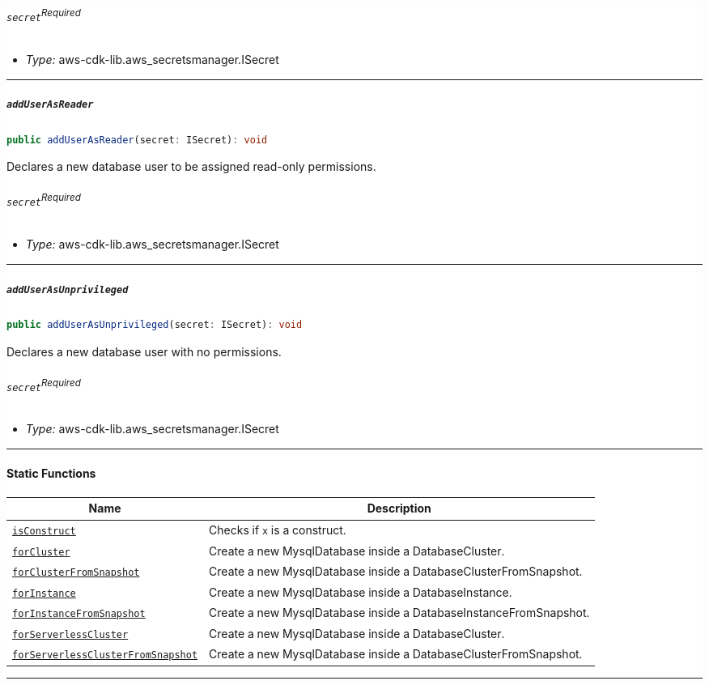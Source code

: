 ###### `secret`<sup>Required</sup> <a name="secret" id="shady-island.MysqlDatabase.addUserAsOwner.parameter.secret"></a>

- *Type:* aws-cdk-lib.aws_secretsmanager.ISecret

---

##### `addUserAsReader` <a name="addUserAsReader" id="shady-island.MysqlDatabase.addUserAsReader"></a>

```typescript
public addUserAsReader(secret: ISecret): void
```

Declares a new database user to be assigned read-only permissions.

###### `secret`<sup>Required</sup> <a name="secret" id="shady-island.MysqlDatabase.addUserAsReader.parameter.secret"></a>

- *Type:* aws-cdk-lib.aws_secretsmanager.ISecret

---

##### `addUserAsUnprivileged` <a name="addUserAsUnprivileged" id="shady-island.MysqlDatabase.addUserAsUnprivileged"></a>

```typescript
public addUserAsUnprivileged(secret: ISecret): void
```

Declares a new database user with no permissions.

###### `secret`<sup>Required</sup> <a name="secret" id="shady-island.MysqlDatabase.addUserAsUnprivileged.parameter.secret"></a>

- *Type:* aws-cdk-lib.aws_secretsmanager.ISecret

---

#### Static Functions <a name="Static Functions" id="Static Functions"></a>

| **Name** | **Description** |
| --- | --- |
| <code><a href="#shady-island.MysqlDatabase.isConstruct">isConstruct</a></code> | Checks if `x` is a construct. |
| <code><a href="#shady-island.MysqlDatabase.forCluster">forCluster</a></code> | Create a new MysqlDatabase inside a DatabaseCluster. |
| <code><a href="#shady-island.MysqlDatabase.forClusterFromSnapshot">forClusterFromSnapshot</a></code> | Create a new MysqlDatabase inside a DatabaseClusterFromSnapshot. |
| <code><a href="#shady-island.MysqlDatabase.forInstance">forInstance</a></code> | Create a new MysqlDatabase inside a DatabaseInstance. |
| <code><a href="#shady-island.MysqlDatabase.forInstanceFromSnapshot">forInstanceFromSnapshot</a></code> | Create a new MysqlDatabase inside a DatabaseInstanceFromSnapshot. |
| <code><a href="#shady-island.MysqlDatabase.forServerlessCluster">forServerlessCluster</a></code> | Create a new MysqlDatabase inside a DatabaseCluster. |
| <code><a href="#shady-island.MysqlDatabase.forServerlessClusterFromSnapshot">forServerlessClusterFromSnapshot</a></code> | Create a new MysqlDatabase inside a DatabaseClusterFromSnapshot. |

---